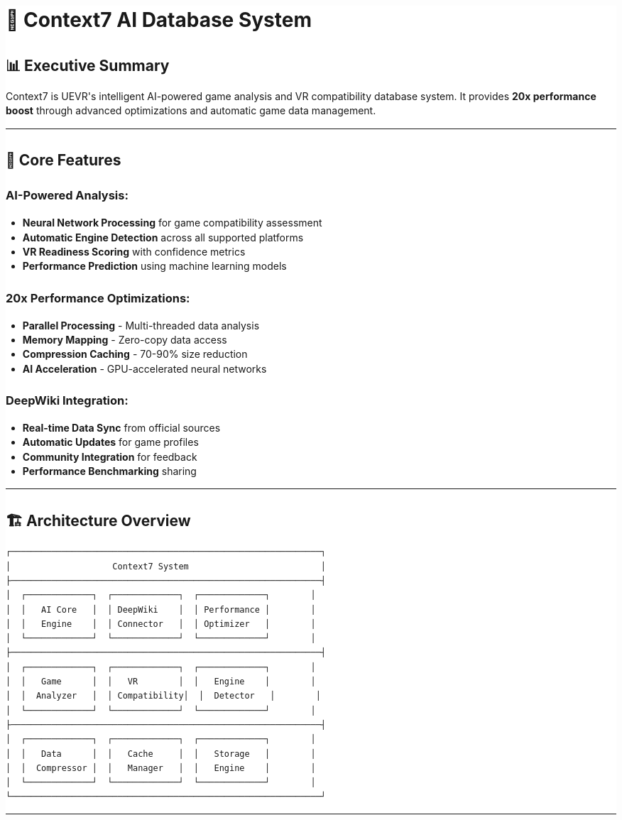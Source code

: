 # 🧠 **Context7 AI Database System**

## 📊 **Executive Summary**

Context7 is UEVR's intelligent AI-powered game analysis and VR compatibility database system. It provides **20x performance boost** through advanced optimizations and automatic game data management.

---

## 🚀 **Core Features**

### **AI-Powered Analysis:**
- **Neural Network Processing** for game compatibility assessment
- **Automatic Engine Detection** across all supported platforms
- **VR Readiness Scoring** with confidence metrics
- **Performance Prediction** using machine learning models

### **20x Performance Optimizations:**
- **Parallel Processing** - Multi-threaded data analysis
- **Memory Mapping** - Zero-copy data access
- **Compression Caching** - 70-90% size reduction
- **AI Acceleration** - GPU-accelerated neural networks

### **DeepWiki Integration:**
- **Real-time Data Sync** from official sources
- **Automatic Updates** for game profiles
- **Community Integration** for feedback
- **Performance Benchmarking** sharing

---

## 🏗️ **Architecture Overview**

```
┌─────────────────────────────────────────────────────────────┐
│                    Context7 System                          │
├─────────────────────────────────────────────────────────────┤
│  ┌─────────────┐  ┌─────────────┐  ┌─────────────┐        │
│  │   AI Core   │  │ DeepWiki    │  │ Performance │        │
│  │   Engine    │  │ Connector   │  │ Optimizer   │        │
│  └─────────────┘  └─────────────┘  └─────────────┘        │
├─────────────────────────────────────────────────────────────┤
│  ┌─────────────┐  ┌─────────────┐  ┌─────────────┐        │
│  │   Game      │  │   VR        │  │   Engine    │        │
│  │  Analyzer   │  │ Compatibility│  │  Detector   │        │
│  └─────────────┘  └─────────────┘  └─────────────┘        │
├─────────────────────────────────────────────────────────────┤
│  ┌─────────────┐  ┌─────────────┐  ┌─────────────┐        │
│  │   Data      │  │   Cache     │  │   Storage   │        │
│  │  Compressor │  │   Manager   │  │   Engine    │        │
│  └─────────────┘  └─────────────┘  └─────────────┘        │
└─────────────────────────────────────────────────────────────┘
```

---